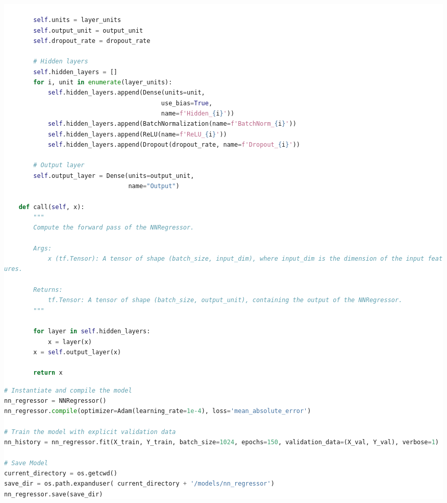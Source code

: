 ```python

        self.units = layer_units
        self.output_unit = output_unit
        self.dropout_rate = dropout_rate

        # Hidden layers
        self.hidden_layers = []
        for i, unit in enumerate(layer_units):
            self.hidden_layers.append(Dense(units=unit,                                          
                                           use_bias=True,
                                           name=f'Hidden_{i}'))
            self.hidden_layers.append(BatchNormalization(name=f'BatchNorm_{i}'))
            self.hidden_layers.append(ReLU(name=f'ReLU_{i}'))
            self.hidden_layers.append(Dropout(dropout_rate, name=f'Dropout_{i}'))

        # Output layer
        self.output_layer = Dense(units=output_unit,
                                  name="Output")

    def call(self, x):
        """
        Compute the forward pass of the NNRegressor.

        Args:
            x (tf.Tensor): A tensor of shape (batch_size, input_dim), where input_dim is the dimension of the input features.

        Returns:
            tf.Tensor: A tensor of shape (batch_size, output_unit), containing the output of the NNRegressor.
        """

        for layer in self.hidden_layers:
            x = layer(x)
        x = self.output_layer(x)

        return x

```


```python
# Instantiate and compile the model
nn_regressor = NNRegressor()
nn_regressor.compile(optimizer=Adam(learning_rate=1e-4), loss='mean_absolute_error')

# Train the model with explicit validation data
nn_history = nn_regressor.fit(X_train, Y_train, batch_size=1024, epochs=150, validation_data=(X_val, Y_val), verbose=1)

# Save Model
current_directory = os.getcwd()
save_dir = os.path.expanduser( current_directory + '/models/nn_regressor')
nn_regressor.save(save_dir)
```
